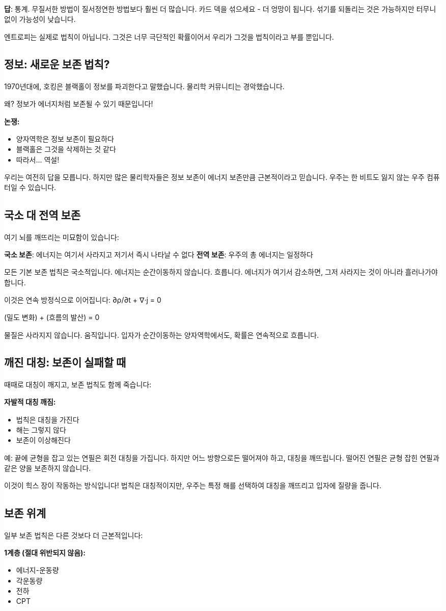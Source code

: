 **답**: 통계. 무질서한 방법이 질서정연한 방법보다 훨씬 더 많습니다. 카드 덱을 섞으세요 - 더 엉망이 됩니다. 섞기를 되돌리는 것은 가능하지만 터무니없이 가능성이 낮습니다.

엔트로피는 실제로 법칙이 아닙니다. 그것은 너무 극단적인 확률이어서 우리가 그것을 법칙이라고 부를 뿐입니다.

## 정보: 새로운 보존 법칙?

1970년대에, 호킹은 블랙홀이 정보를 파괴한다고 말했습니다. 물리학 커뮤니티는 경악했습니다.

왜? 정보가 에너지처럼 보존될 수 있기 때문입니다!

**논쟁:**
- 양자역학은 정보 보존이 필요하다
- 블랙홀은 그것을 삭제하는 것 같다
- 따라서... 역설!

우리는 여전히 답을 모릅니다. 하지만 많은 물리학자들은 정보 보존이 에너지 보존만큼 근본적이라고 믿습니다. 우주는 한 비트도 잃지 않는 우주 컴퓨터일 수 있습니다.

## 국소 대 전역 보존

여기 뇌를 깨뜨리는 미묘함이 있습니다:

**국소 보존**: 에너지는 여기서 사라지고 저기서 즉시 나타날 수 없다
**전역 보존**: 우주의 총 에너지는 일정하다

모든 기본 보존 법칙은 국소적입니다. 에너지는 순간이동하지 않습니다. 흐릅니다. 에너지가 여기서 감소하면, 그저 사라지는 것이 아니라 흘러나가야 합니다.

이것은 연속 방정식으로 이어집니다:
∂ρ/∂t + ∇·j = 0

(밀도 변화) + (흐름의 발산) = 0

물질은 사라지지 않습니다. 움직입니다. 입자가 순간이동하는 양자역학에서도, 확률은 연속적으로 흐릅니다.

## 깨진 대칭: 보존이 실패할 때

때때로 대칭이 깨지고, 보존 법칙도 함께 죽습니다:

**자발적 대칭 깨짐:**
- 법칙은 대칭을 가진다
- 해는 그렇지 않다
- 보존이 이상해진다

예: 끝에 균형을 잡고 있는 연필은 회전 대칭을 가집니다. 하지만 어느 방향으로든 떨어져야 하고, 대칭을 깨뜨립니다. 떨어진 연필은 균형 잡힌 연필과 같은 양을 보존하지 않습니다.

이것이 힉스 장이 작동하는 방식입니다! 법칙은 대칭적이지만, 우주는 특정 해를 선택하여 대칭을 깨뜨리고 입자에 질량을 줍니다.

## 보존 위계

일부 보존 법칙은 다른 것보다 더 근본적입니다:

**1계층 (절대 위반되지 않음):**
- 에너지-운동량
- 각운동량
- 전하
- CPT
